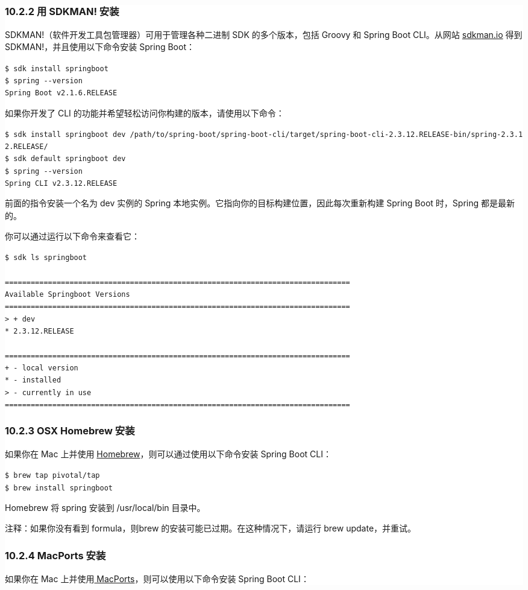 ### 10.2.2 用 SDKMAN! 安装

SDKMAN!（软件开发工具包管理器）可用于管理各种二进制 SDK 的多个版本，包括 Groovy 和 Spring Boot CLI。从网站 [sdkman.io](https://sdkman.io/) 得到 SDKMAN!，并且使用以下命令安装 Spring Boot：

```
$ sdk install springboot
$ spring --version
Spring Boot v2.1.6.RELEASE
```

如果你开发了 CLI 的功能并希望轻松访问你构建的版本，请使用以下命令：

```
$ sdk install springboot dev /path/to/spring-boot/spring-boot-cli/target/spring-boot-cli-2.3.12.RELEASE-bin/spring-2.3.12.RELEASE/
$ sdk default springboot dev
$ spring --version
Spring CLI v2.3.12.RELEASE
```

前面的指令安装一个名为 dev 实例的 Spring 本地实例。它指向你的目标构建位置，因此每次重新构建 Spring Boot 时，Spring 都是最新的。

你可以通过运行以下命令来查看它：

```
$ sdk ls springboot

================================================================================
Available Springboot Versions
================================================================================
> + dev
* 2.3.12.RELEASE

================================================================================
+ - local version
* - installed
> - currently in use
================================================================================
```

### 10.2.3 OSX Homebrew 安装

如果你在 Mac 上并使用 [Homebrew](https://brew.sh/)，则可以通过使用以下命令安装 Spring Boot CLI：

```
$ brew tap pivotal/tap
$ brew install springboot
```

Homebrew 将 spring 安装到 /usr/local/bin 目录中。

注释：如果你没有看到 formula，则brew 的安装可能已过期。在这种情况下，请运行 brew update，并重试。

### 10.2.4 MacPorts 安装

如果你在 Mac 上并使用[ MacPorts](https://www.macports.org/)，则可以使用以下命令安装 Spring Boot CLI：
